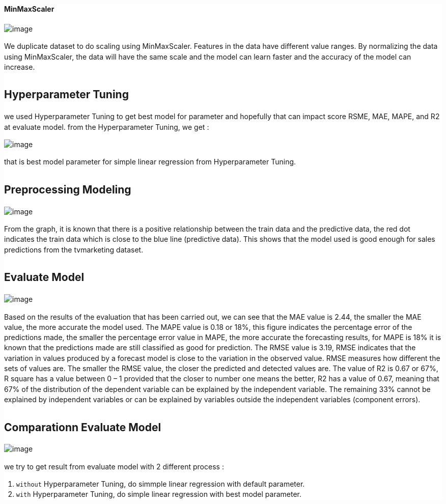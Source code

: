 #### MinMaxScaler

![image](https://user-images.githubusercontent.com/91566708/202832975-2fa50f95-db07-45ab-9ea1-1402a9f10bdb.png)

We duplicate dataset to do scaling using MinMaxScaler. Features in the data have different value ranges. By normalizing the data using MinMaxScaler, the data will have the same scale and the model can learn faster and the accuracy of the model can increase.

## Hyperparameter Tuning

we used Hyperparameter Tuning to get best model for parameter and hopefully that can impact score RSME, MAE, MAPE, and R2 at evaluate model. from the Hyperparameter Tuning, we get :

![image](https://user-images.githubusercontent.com/91566708/202836595-02b34f00-8319-4e93-90e0-9e89f434acd6.png)

that is best model parameter for simple linear regression from Hyperparameter Tuning.

## Preprocessing Modeling

![image](https://user-images.githubusercontent.com/91566708/202833030-a4f5decc-e647-4dd4-9160-fed7b06215c9.png)

From the graph, it is known that there is a positive relationship between the train data and the predictive data, the red dot indicates the train data which is close to the blue line (predictive data). This shows that the model used is good enough for sales predictions from the tvmarketing dataset.

## Evaluate Model

![image](https://user-images.githubusercontent.com/91566708/202833073-82f233be-a6f3-4218-aa60-5c11f975e981.png)

Based on the results of the evaluation that has been carried out, we can see that the MAE value is 2.44, the smaller the MAE value, the more accurate the model used. The MAPE value is 0.18 or 18%, this figure indicates the percentage error of the predictions made, the smaller the percentage error value in MAPE, the more accurate the forecasting results, for MAPE is 18% it is known that the predictions made are still classified as good for prediction. The RMSE value is 3.19, RMSE indicates that the variation in values produced by a forecast model is close to the variation in the observed value. RMSE measures how different the sets of values are. The smaller the RMSE value, the closer the predicted and detected values are. 
The value of R2 is 0.67 or 67%, R square has a value between 0 – 1 provided that the closer to number one means the better, R2 has a value of 0.67, meaning that 67% of the distribution of the dependent variable can be explained by the independent variable. The remaining 33% cannot be explained by independent variables or can be explained by variables outside the independent variables (component errors).

## Comparationn Evaluate Model

![image](https://user-images.githubusercontent.com/91566708/202835613-9a746be0-11f0-4a5d-89b5-c37b5d15775b.png)

we try to get result from evaluate model with 2 different process :
1. `without`  Hyperparameter Tuning,  do simmple linear regression with default parameter.
2. `with` Hyperparameter Tuning, do simple linear regression with best model parameter.
